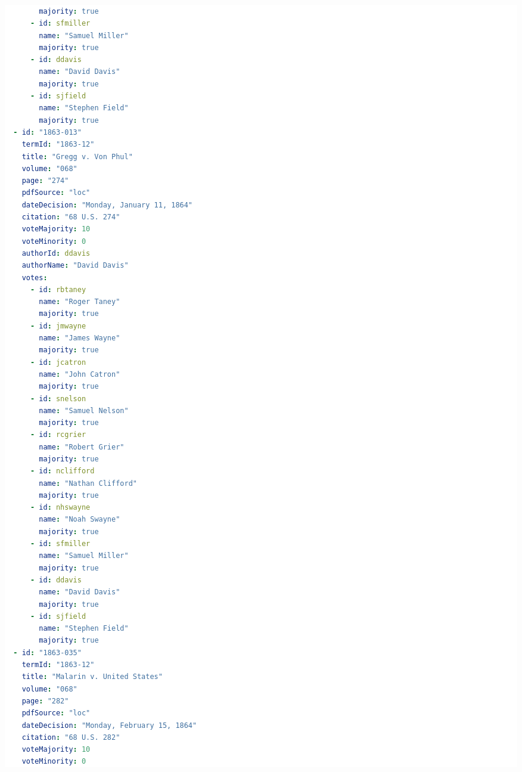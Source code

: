 ```yaml
        majority: true
      - id: sfmiller
        name: "Samuel Miller"
        majority: true
      - id: ddavis
        name: "David Davis"
        majority: true
      - id: sjfield
        name: "Stephen Field"
        majority: true
  - id: "1863-013"
    termId: "1863-12"
    title: "Gregg v. Von Phul"
    volume: "068"
    page: "274"
    pdfSource: "loc"
    dateDecision: "Monday, January 11, 1864"
    citation: "68 U.S. 274"
    voteMajority: 10
    voteMinority: 0
    authorId: ddavis
    authorName: "David Davis"
    votes:
      - id: rbtaney
        name: "Roger Taney"
        majority: true
      - id: jmwayne
        name: "James Wayne"
        majority: true
      - id: jcatron
        name: "John Catron"
        majority: true
      - id: snelson
        name: "Samuel Nelson"
        majority: true
      - id: rcgrier
        name: "Robert Grier"
        majority: true
      - id: nclifford
        name: "Nathan Clifford"
        majority: true
      - id: nhswayne
        name: "Noah Swayne"
        majority: true
      - id: sfmiller
        name: "Samuel Miller"
        majority: true
      - id: ddavis
        name: "David Davis"
        majority: true
      - id: sjfield
        name: "Stephen Field"
        majority: true
  - id: "1863-035"
    termId: "1863-12"
    title: "Malarin v. United States"
    volume: "068"
    page: "282"
    pdfSource: "loc"
    dateDecision: "Monday, February 15, 1864"
    citation: "68 U.S. 282"
    voteMajority: 10
    voteMinority: 0
```